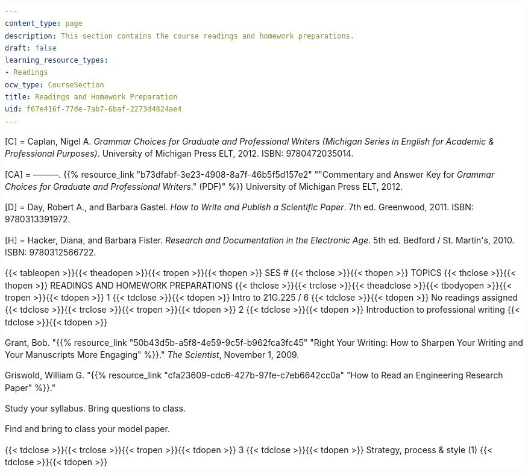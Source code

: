 ```yaml
---
content_type: page
description: This section contains the course readings and homework preparations.
draft: false
learning_resource_types:
- Readings
ocw_type: CourseSection
title: Readings and Homework Preparation
uid: f67e416f-77de-7ab7-6baf-2273d4824ae4
---
```

\[C\] = Caplan, Nigel A. *Grammar Choices for Graduate and Professional Writers (Michigan Series in English for Academic & Professional Purposes)*. University of Michigan Press ELT, 2012. ISBN: 9780472035014.

\[CA\] = ———. {{% resource_link "b73dfabf-3e23-4908-8a7f-46b5f5d157e2" "\"Commentary and Answer Key for *Grammar Choices for Graduate and Professional Writers*.\" (PDF)" %}} University of Michigan Press ELT, 2012.

\[D\] = Day, Robert A., and Barbara Gastel. *How to Write and Publish a Scientific Paper*. 7th ed. Greenwood, 2011. ISBN: 9780313391972.

\[H\] = Hacker, Diana, and Barbara Fister. *Research and Documentation in the Electronic Age*. 5th ed. Bedford / St. Martin's, 2010. ISBN: 9780312566722.

{{< tableopen >}}{{< theadopen >}}{{< tropen >}}{{< thopen >}}
SES #
{{< thclose >}}{{< thopen >}}
TOPICS
{{< thclose >}}{{< thopen >}}
READINGS AND HOMEWORK PREPARATIONS
{{< thclose >}}{{< trclose >}}{{< theadclose >}}{{< tbodyopen >}}{{< tropen >}}{{< tdopen >}}
1
{{< tdclose >}}{{< tdopen >}}
Intro to 21G.225 / 6
{{< tdclose >}}{{< tdopen >}}
No readings assigned
{{< tdclose >}}{{< trclose >}}{{< tropen >}}{{< tdopen >}}
2
{{< tdclose >}}{{< tdopen >}}
Introduction to professional writing
{{< tdclose >}}{{< tdopen >}}

Grant, Bob. "{{% resource_link "50b43d5b-a5f8-4e59-9c5f-b962fca3fc45" "Right Your Writing: How to Sharpen Your Writing and Your Manuscripts More Engaging" %}}." *The Scientist*, November 1, 2009.

Griswold, William G. "{{% resource_link "cfa23609-cdc6-427b-97fe-c7eb6642cc0a" "How to Read an Engineering Research Paper" %}}."

Study your syllabus. Bring questions to class.

Find and bring to class your model paper.

{{< tdclose >}}{{< trclose >}}{{< tropen >}}{{< tdopen >}}
3
{{< tdclose >}}{{< tdopen >}}
Strategy, process & style (1)
{{< tdclose >}}{{< tdopen >}}
